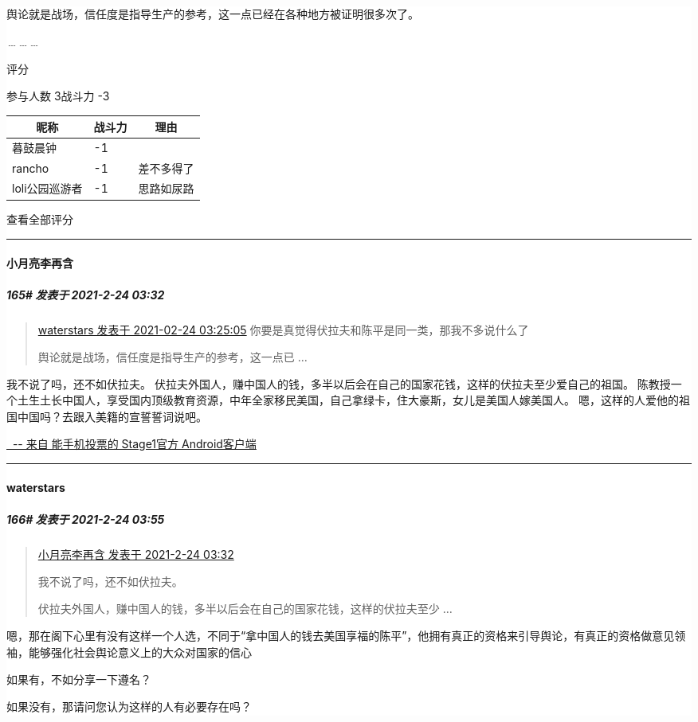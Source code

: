 
舆论就是战场，信任度是指导生产的参考，这一点已经在各种地方被证明很多次了。


﹍﹍﹍

评分


 参与人数 3战斗力 -3

|昵称|战斗力|理由|
|----|---|---|
| 暮鼓晨钟|-1||
| rancho|-1|差不多得了|
| loli公园巡游者|-1|思路如尿路|


查看全部评分


-----

####  小月亮李再含  
##### 165#       发表于 2021-2-24 03:32


<blockquote><a href="httphttps://bbs.saraba1st.com/2b/forum.php?mod=redirect&amp;goto=findpost&amp;pid=50422684&amp;ptid=1989295" target="_blank">waterstars 发表于 2021-02-24 03:25:05</a>
你要是真觉得伏拉夫和陈平是同一类，那我不多说什么了


舆论就是战场，信任度是指导生产的参考，这一点已 ...</blockquote>我不说了吗，还不如伏拉夫。
伏拉夫外国人，赚中国人的钱，多半以后会在自己的国家花钱，这样的伏拉夫至少爱自己的祖国。
陈教授一个土生土长中国人，享受国内顶级教育资源，中年全家移民美国，自己拿绿卡，住大豪斯，女儿是美国人嫁美国人。
嗯，这样的人爱他的祖国中国吗？去跟入美籍的宣誓誓词说吧。

[  -- 来自 能手机投票的 Stage1官方 Android客户端](https://www.coolapk.com/apk/140634)


-----

####  waterstars  
##### 166#       发表于 2021-2-24 03:55


<blockquote><a href="httphttps://bbs.saraba1st.com/2b/forum.php?mod=redirect&amp;goto=findpost&amp;pid=50422696&amp;ptid=1989295" target="_blank">小月亮李再含 发表于 2021-2-24 03:32</a>

我不说了吗，还不如伏拉夫。

伏拉夫外国人，赚中国人的钱，多半以后会在自己的国家花钱，这样的伏拉夫至少 ...</blockquote>
嗯，那在阁下心里有没有这样一个人选，不同于“拿中国人的钱去美国享福的陈平”，他拥有真正的资格来引导舆论，有真正的资格做意见领袖，能够强化社会舆论意义上的大众对国家的信心


如果有，不如分享一下遵名？


如果没有，那请问您认为这样的人有必要存在吗？
